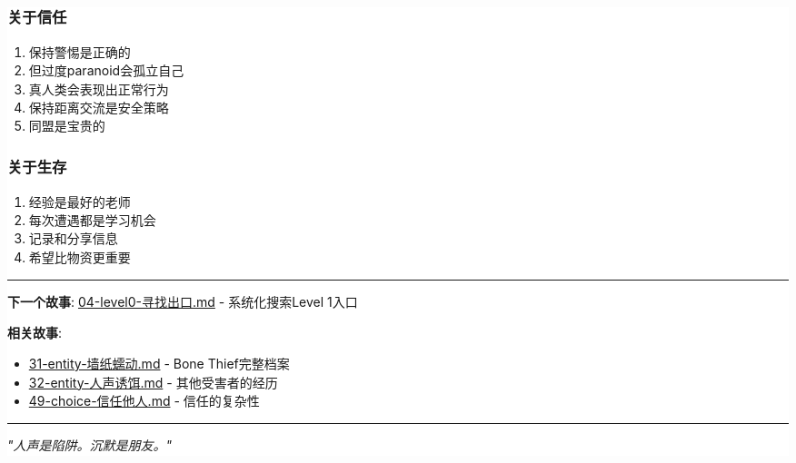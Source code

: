 ### 关于信任
1. 保持警惕是正确的
2. 但过度paranoid会孤立自己
3. 真人类会表现出正常行为
4. 保持距离交流是安全策略
5. 同盟是宝贵的

### 关于生存
1. 经验是最好的老师
2. 每次遭遇都是学习机会
3. 记录和分享信息
4. 希望比物资更重要

---

**下一个故事**: [04-level0-寻找出口.md](./04-level0-寻找出口.md) - 系统化搜索Level 1入口

**相关故事**:
- [31-entity-墙纸蠕动.md](./31-entity-墙纸蠕动.md) - Bone Thief完整档案
- [32-entity-人声诱饵.md](./32-entity-人声诱饵.md) - 其他受害者的经历
- [49-choice-信任他人.md](./49-choice-信任他人.md) - 信任的复杂性

---

*"人声是陷阱。沉默是朋友。"*

